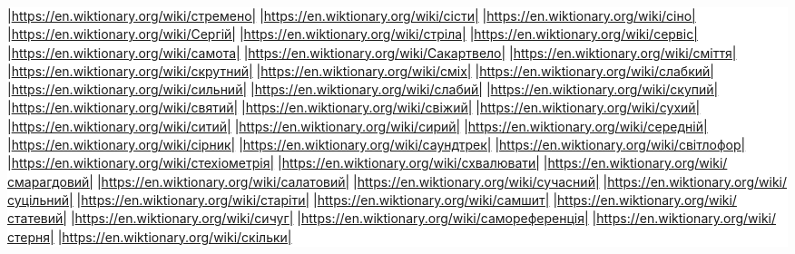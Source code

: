 |https://en.wiktionary.org/wiki/стремено|
|https://en.wiktionary.org/wiki/сісти|
|https://en.wiktionary.org/wiki/сіно|
|https://en.wiktionary.org/wiki/Сергій|
|https://en.wiktionary.org/wiki/стріла|
|https://en.wiktionary.org/wiki/сервіс|
|https://en.wiktionary.org/wiki/самота|
|https://en.wiktionary.org/wiki/Сакартвело|
|https://en.wiktionary.org/wiki/сміття|
|https://en.wiktionary.org/wiki/скрутний|
|https://en.wiktionary.org/wiki/сміх|
|https://en.wiktionary.org/wiki/слабкий|
|https://en.wiktionary.org/wiki/сильний|
|https://en.wiktionary.org/wiki/слабий|
|https://en.wiktionary.org/wiki/скупий|
|https://en.wiktionary.org/wiki/святий|
|https://en.wiktionary.org/wiki/свіжий|
|https://en.wiktionary.org/wiki/сухий|
|https://en.wiktionary.org/wiki/ситий|
|https://en.wiktionary.org/wiki/сирий|
|https://en.wiktionary.org/wiki/середній|
|https://en.wiktionary.org/wiki/сірник|
|https://en.wiktionary.org/wiki/саундтрек|
|https://en.wiktionary.org/wiki/світлофор|
|https://en.wiktionary.org/wiki/стехіометрія|
|https://en.wiktionary.org/wiki/схвалювати|
|https://en.wiktionary.org/wiki/смарагдовий|
|https://en.wiktionary.org/wiki/салатовий|
|https://en.wiktionary.org/wiki/сучасний|
|https://en.wiktionary.org/wiki/суцільний|
|https://en.wiktionary.org/wiki/старіти|
|https://en.wiktionary.org/wiki/самшит|
|https://en.wiktionary.org/wiki/статевий|
|https://en.wiktionary.org/wiki/сичуг|
|https://en.wiktionary.org/wiki/самореференція|
|https://en.wiktionary.org/wiki/стерня|
|https://en.wiktionary.org/wiki/скільки|